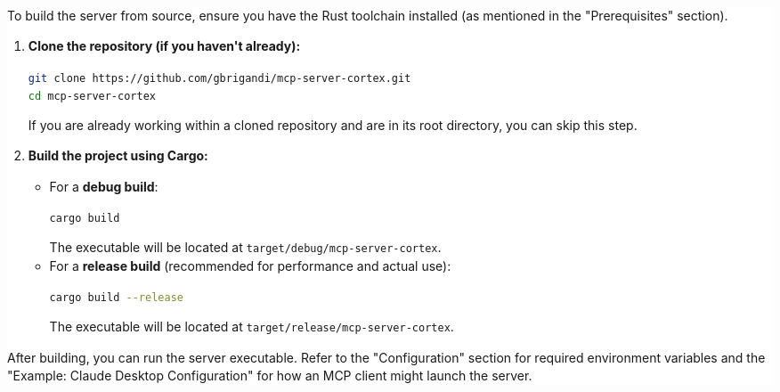 To build the server from source, ensure you have the Rust toolchain installed (as mentioned in the "Prerequisites" section).

1.  **Clone the repository (if you haven't already):**
    ```bash
    git clone https://github.com/gbrigandi/mcp-server-cortex.git
    cd mcp-server-cortex
    ```
    If you are already working within a cloned repository and are in its root directory, you can skip this step.

2.  **Build the project using Cargo:**
    *   For a **debug build**:
        ```bash
        cargo build
        ```
        The executable will be located at `target/debug/mcp-server-cortex`.
    *   For a **release build** (recommended for performance and actual use):
        ```bash
        cargo build --release
        ```
        The executable will be located at `target/release/mcp-server-cortex`.

After building, you can run the server executable. Refer to the "Configuration" section for required environment variables and the "Example: Claude Desktop Configuration" for how an MCP client might launch the server.


